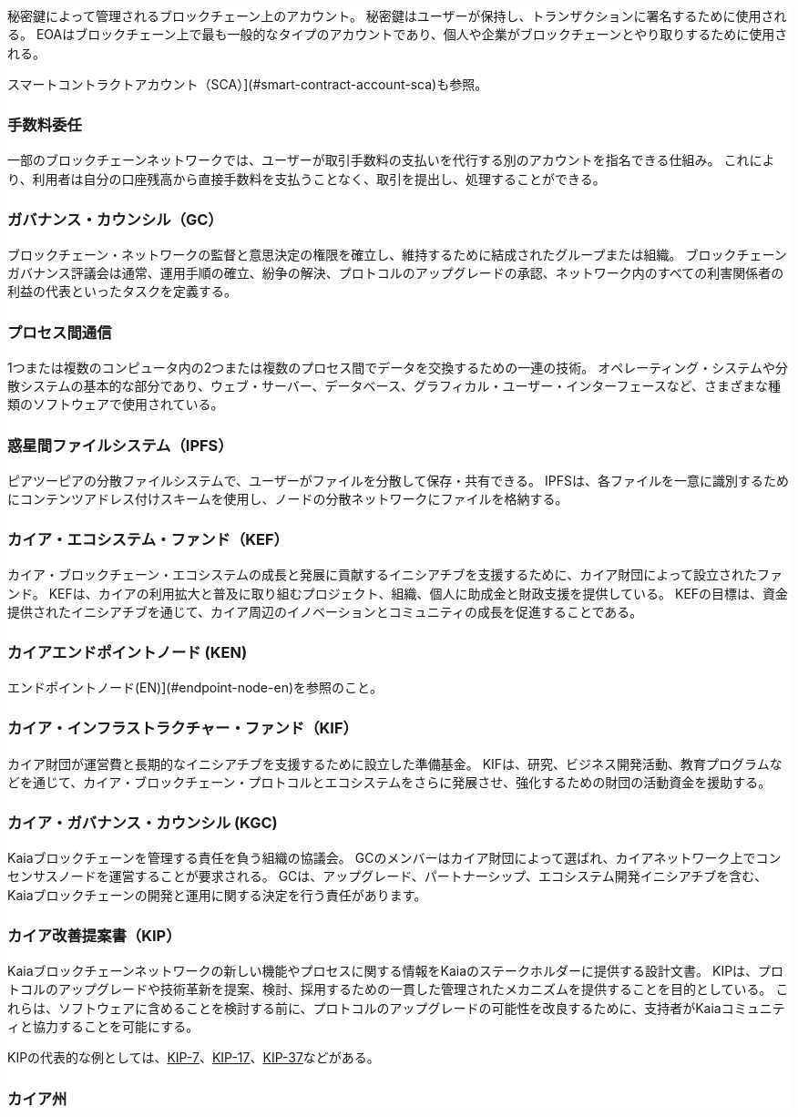 秘密鍵によって管理されるブロックチェーン上のアカウント。 秘密鍵はユーザーが保持し、トランザクションに署名するために使用される。 EOAはブロックチェーン上で最も一般的なタイプのアカウントであり、個人や企業がブロックチェーンとやり取りするために使用される。

スマートコントラクトアカウント（SCA）](#smart-contract-account-sca)も参照。

### 手数料委任

一部のブロックチェーンネットワークでは、ユーザーが取引手数料の支払いを代行する別のアカウントを指名できる仕組み。 これにより、利用者は自分の口座残高から直接手数料を支払うことなく、取引を提出し、処理することができる。

### ガバナンス・カウンシル（GC）

ブロックチェーン・ネットワークの監督と意思決定の権限を確立し、維持するために結成されたグループまたは組織。 ブロックチェーンガバナンス評議会は通常、運用手順の確立、紛争の解決、プロトコルのアップグレードの承認、ネットワーク内のすべての利害関係者の利益の代表といったタスクを定義する。

### プロセス間通信

1つまたは複数のコンピュータ内の2つまたは複数のプロセス間でデータを交換するための一連の技術。 オペレーティング・システムや分散システムの基本的な部分であり、ウェブ・サーバー、データベース、グラフィカル・ユーザー・インターフェースなど、さまざまな種類のソフトウェアで使用されている。

### 惑星間ファイルシステム（IPFS）

ピアツーピアの分散ファイルシステムで、ユーザーがファイルを分散して保存・共有できる。 IPFSは、各ファイルを一意に識別するためにコンテンツアドレス付けスキームを使用し、ノードの分散ネットワークにファイルを格納する。

### カイア・エコシステム・ファンド（KEF）

カイア・ブロックチェーン・エコシステムの成長と発展に貢献するイニシアチブを支援するために、カイア財団によって設立されたファンド。 KEFは、カイアの利用拡大と普及に取り組むプロジェクト、組織、個人に助成金と財政支援を提供している。 KEFの目標は、資金提供されたイニシアチブを通じて、カイア周辺のイノベーションとコミュニティの成長を促進することである。

### カイアエンドポイントノード (KEN)

エンドポイントノード(EN)](#endpoint-node-en)を参照のこと。

### カイア・インフラストラクチャー・ファンド（KIF）

カイア財団が運営費と長期的なイニシアチブを支援するために設立した準備基金。 KIFは、研究、ビジネス開発活動、教育プログラムなどを通じて、カイア・ブロックチェーン・プロトコルとエコシステムをさらに発展させ、強化するための財団の活動資金を援助する。

### カイア・ガバナンス・カウンシル (KGC)

Kaiaブロックチェーンを管理する責任を負う組織の協議会。 GCのメンバーはカイア財団によって選ばれ、カイアネットワーク上でコンセンサスノードを運営することが要求される。 GCは、アップグレード、パートナーシップ、エコシステム開発イニシアチブを含む、Kaiaブロックチェーンの開発と運用に関する決定を行う責任があります。

### カイア改善提案書（KIP）

Kaiaブロックチェーンネットワークの新しい機能やプロセスに関する情報をKaiaのステークホルダーに提供する設計文書。 KIPは、プロトコルのアップグレードや技術革新を提案、検討、採用するための一貫した管理されたメカニズムを提供することを目的としている。 これらは、ソフトウェアに含めることを検討する前に、プロトコルのアップグレードの可能性を改良するために、支持者がKaiaコミュニティと協力することを可能にする。

KIPの代表的な例としては、[KIP-7](http://kips.klaytn.foundation/KIPs/kip-7)、[KIP-17](http://kips.klaytn.foundation/KIPs/kip-17)、[KIP-37](http://kips.klaytn.foundation/KIPs/kip-37)などがある。

### カイア州
